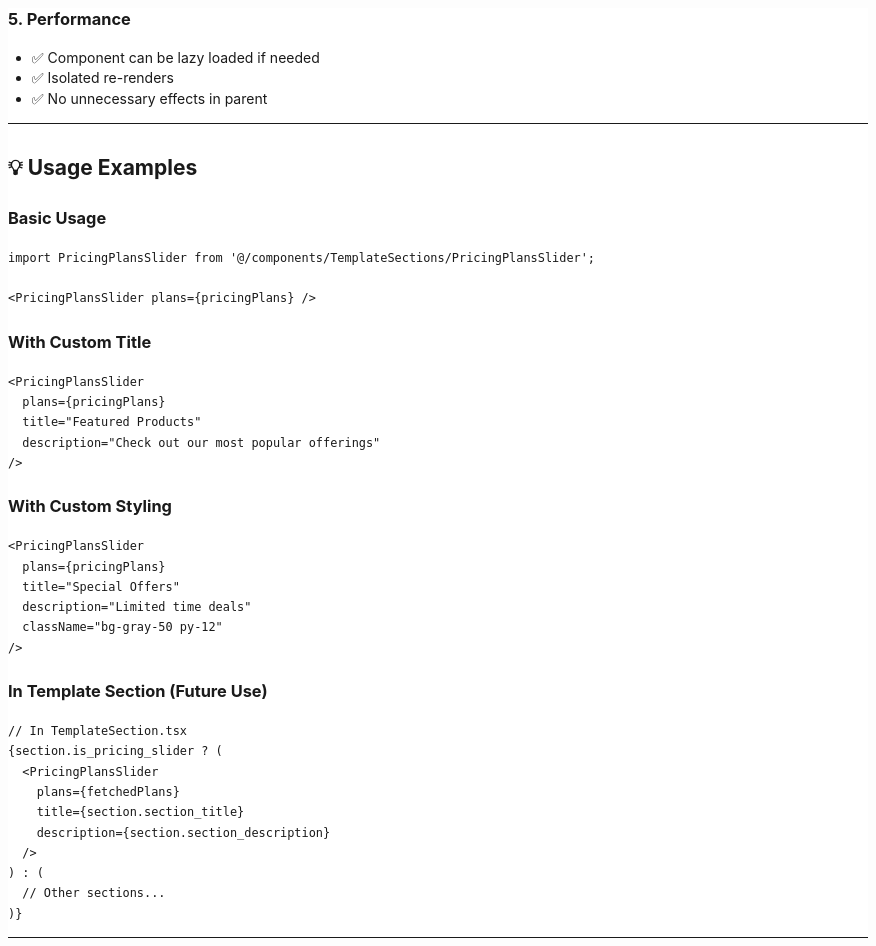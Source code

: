 ### 5. Performance
- ✅ Component can be lazy loaded if needed
- ✅ Isolated re-renders
- ✅ No unnecessary effects in parent

---

## 💡 Usage Examples

### Basic Usage
```tsx
import PricingPlansSlider from '@/components/TemplateSections/PricingPlansSlider';

<PricingPlansSlider plans={pricingPlans} />
```

### With Custom Title
```tsx
<PricingPlansSlider
  plans={pricingPlans}
  title="Featured Products"
  description="Check out our most popular offerings"
/>
```

### With Custom Styling
```tsx
<PricingPlansSlider
  plans={pricingPlans}
  title="Special Offers"
  description="Limited time deals"
  className="bg-gray-50 py-12"
/>
```

### In Template Section (Future Use)
```tsx
// In TemplateSection.tsx
{section.is_pricing_slider ? (
  <PricingPlansSlider
    plans={fetchedPlans}
    title={section.section_title}
    description={section.section_description}
  />
) : (
  // Other sections...
)}
```

---
